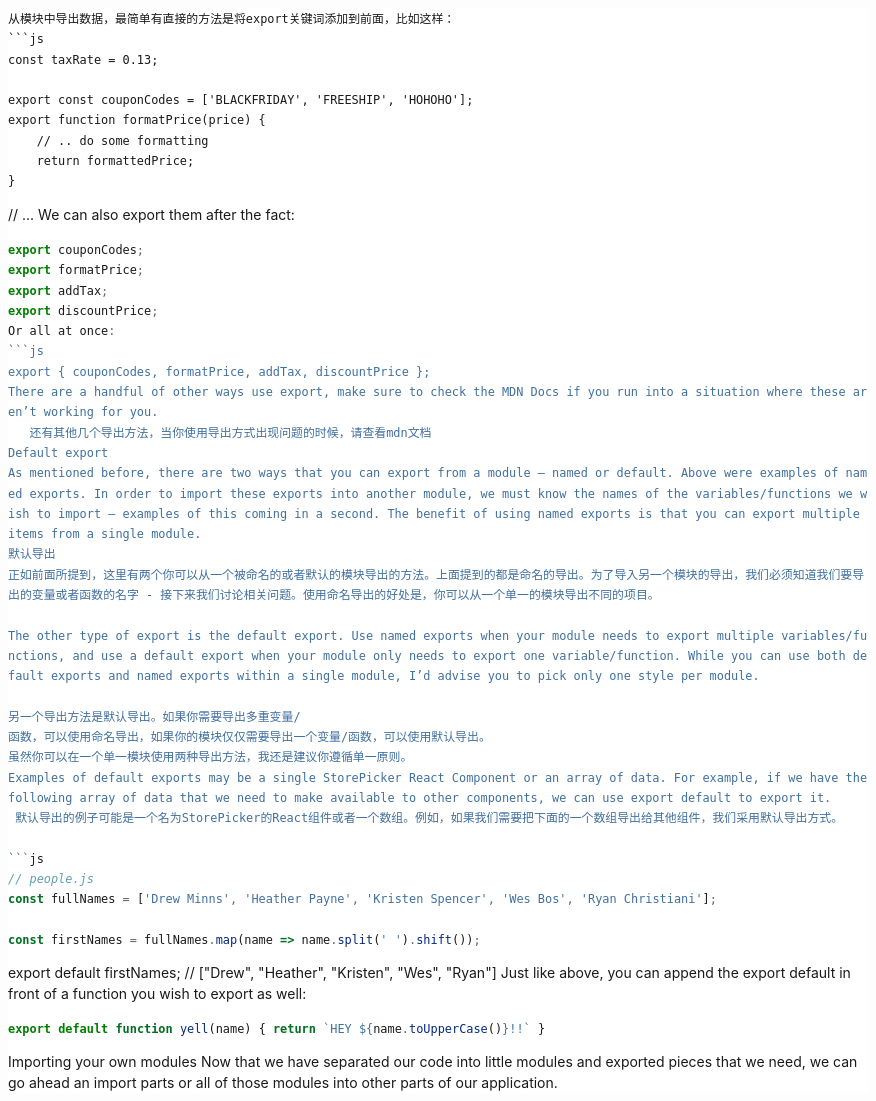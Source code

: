```
从模块中导出数据，最简单有直接的方法是将export关键词添加到前面，比如这样：
```js
const taxRate = 0.13;

export const couponCodes = ['BLACKFRIDAY', 'FREESHIP', 'HOHOHO'];
export function formatPrice(price) {
    // .. do some formatting
    return formattedPrice;
}
```
//  ... 
We can also export them after the fact:
```js
export couponCodes;
export formatPrice;
export addTax;
export discountPrice;
Or all at once:
```js
export { couponCodes, formatPrice, addTax, discountPrice };
There are a handful of other ways use export, make sure to check the MDN Docs if you run into a situation where these aren’t working for you.
   还有其他几个导出方法，当你使用导出方式出现问题的时候，请查看mdn文档     
Default export
As mentioned before, there are two ways that you can export from a module — named or default. Above were examples of named exports. In order to import these exports into another module, we must know the names of the variables/functions we wish to import — examples of this coming in a second. The benefit of using named exports is that you can export multiple items from a single module.
默认导出
正如前面所提到，这里有两个你可以从一个被命名的或者默认的模块导出的方法。上面提到的都是命名的导出。为了导入另一个模块的导出，我们必须知道我们要导出的变量或者函数的名字 - 接下来我们讨论相关问题。使用命名导出的好处是，你可以从一个单一的模块导出不同的项目。

The other type of export is the default export. Use named exports when your module needs to export multiple variables/functions, and use a default export when your module only needs to export one variable/function. While you can use both default exports and named exports within a single module, I’d advise you to pick only one style per module.

另一个导出方法是默认导出。如果你需要导出多重变量/
函数，可以使用命名导出，如果你的模块仅仅需要导出一个变量/函数，可以使用默认导出。
虽然你可以在一个单一模块使用两种导出方法，我还是建议你遵循单一原则。
Examples of default exports may be a single StorePicker React Component or an array of data. For example, if we have the following array of data that we need to make available to other components, we can use export default to export it.
 默认导出的例子可能是一个名为StorePicker的React组件或者一个数组。例如，如果我们需要把下面的一个数组导出给其他组件，我们采用默认导出方式。

```js
// people.js
const fullNames = ['Drew Minns', 'Heather Payne', 'Kristen Spencer', 'Wes Bos', 'Ryan Christiani'];

const firstNames = fullNames.map(name => name.split(' ').shift());
```
export default firstNames; // ["Drew", "Heather", "Kristen", "Wes", "Ryan"]
Just like above, you can append the export default in front of a function you wish to export as well:
```js
export default function yell(name) { return `HEY ${name.toUpperCase()}!!` }
```
Importing your own modules
Now that we have separated our code into little modules and exported pieces that we need, we can go ahead an import parts or all of those modules into other parts of our application.
